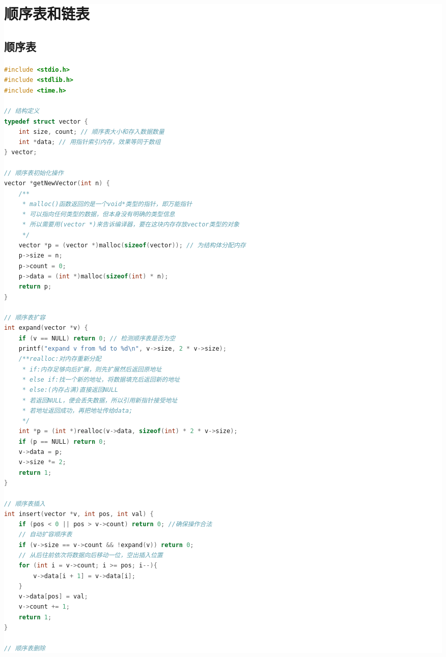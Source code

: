 # 顺序表和链表

## 顺序表

```c++
#include <stdio.h>
#include <stdlib.h>
#include <time.h>

// 结构定义
typedef struct vector {
    int size, count; // 顺序表大小和存入数据数量
    int *data; // 用指针索引内存，效果等同于数组
} vector;

// 顺序表初始化操作
vector *getNewVector(int n) {
    /**
     * malloc()函数返回的是一个void*类型的指针，即万能指针
     * 可以指向任何类型的数据，但本身没有明确的类型信息
     * 所以需要用(vector *)来告诉编译器，要在这块内存存放vector类型的对象
     */
    vector *p = (vector *)malloc(sizeof(vector)); // 为结构体分配内存
    p->size = n;
    p->count = 0;
    p->data = (int *)malloc(sizeof(int) * n);
    return p;
}

// 顺序表扩容
int expand(vector *v) {
    if (v == NULL) return 0; // 检测顺序表是否为空
    printf("expand v from %d to %d\n", v->size, 2 * v->size);
    /**realloc:对内存重新分配
     * if:内存足够向后扩展，则先扩展然后返回原地址
     * else if:找一个新的地址，将数据填充后返回新的地址
     * else:(内存占满)直接返回NULL
     * 若返回NULL，便会丢失数据，所以引用新指针接受地址
     * 若地址返回成功，再把地址传给data;
     */
    int *p = (int *)realloc(v->data, sizeof(int) * 2 * v->size);
    if (p == NULL) return 0;
    v->data = p;
    v->size *= 2;
    return 1;
}

// 顺序表插入
int insert(vector *v, int pos, int val) {
    if (pos < 0 || pos > v->count) return 0; //确保操作合法
    // 自动扩容顺序表
    if (v->size == v->count && !expand(v)) return 0;
    // 从后往前依次将数据向后移动一位，空出插入位置
    for (int i = v->count; i >= pos; i--){
        v->data[i + 1] = v->data[i];
    }
    v->data[pos] = val;
    v->count += 1;
    return 1;
}

// 顺序表删除
```